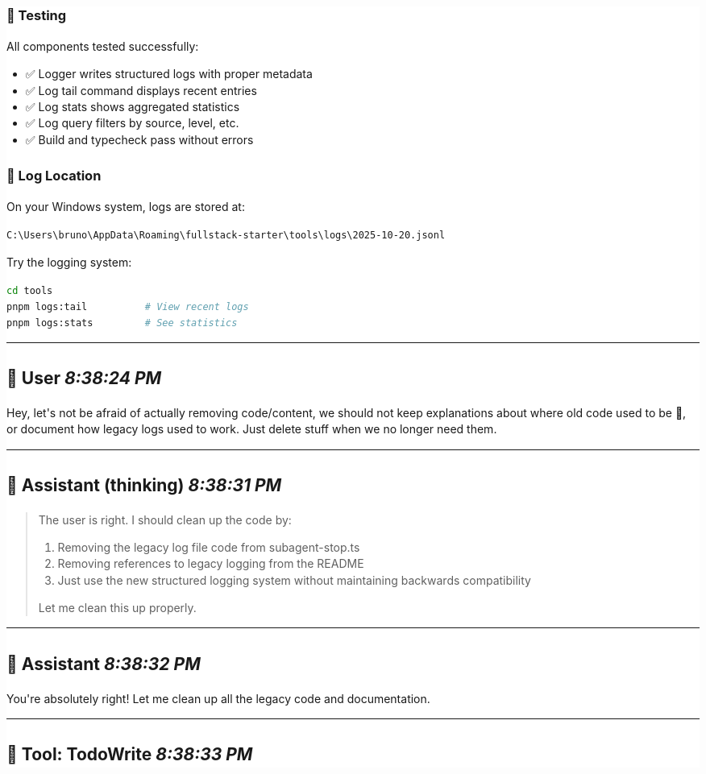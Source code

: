 ### 🧪 Testing

All components tested successfully:
- ✅ Logger writes structured logs with proper metadata
- ✅ Log tail command displays recent entries
- ✅ Log stats shows aggregated statistics
- ✅ Log query filters by source, level, etc.
- ✅ Build and typecheck pass without errors

### 📍 Log Location

On your Windows system, logs are stored at:
```
C:\Users\bruno\AppData\Roaming\fullstack-starter\tools\logs\2025-10-20.jsonl
```

Try the logging system:
```bash
cd tools
pnpm logs:tail          # View recent logs
pnpm logs:stats         # See statistics
```

---

## 👤 User _8:38:24 PM_

Hey, let's not be afraid of actually removing code/content, we should not keep explanations about where old code used to be , or document how legacy logs used to work. Just delete stuff when we no longer need them.

---

## 🧠 Assistant (thinking) _8:38:31 PM_

> The user is right. I should clean up the code by:
> 1. Removing the legacy log file code from subagent-stop.ts
> 2. Removing references to legacy logging from the README
> 3. Just use the new structured logging system without maintaining backwards compatibility
> 
> Let me clean this up properly.

---

## 🤖 Assistant _8:38:32 PM_

You're absolutely right! Let me clean up all the legacy code and documentation.

---

## 🔧 Tool: TodoWrite _8:38:33 PM_
